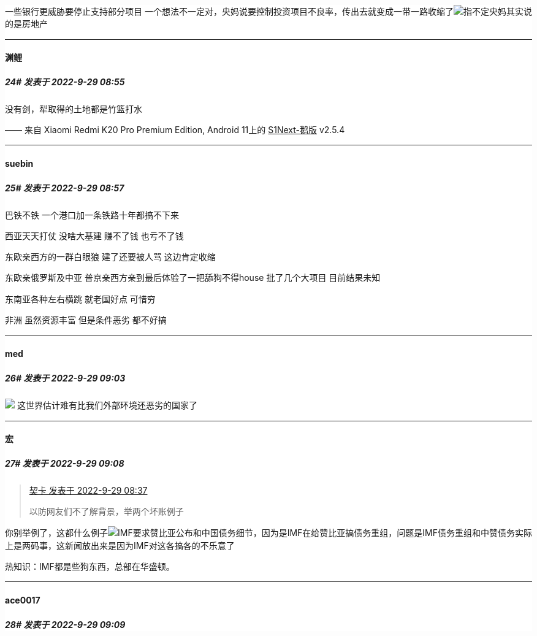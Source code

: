 一些银行更威胁要停止支持部分项目</blockquote>
一个想法不一定对，央妈说要控制投资项目不良率，传出去就变成一带一路收缩了<img src="https://static.saraba1st.com/image/smiley/face2017/067.png" referrerpolicy="no-referrer">指不定央妈其实说的是房地产

*****

####  渊鲤  
##### 24#       发表于 2022-9-29 08:55

没有剑，犁取得的土地都是竹篮打水

—— 来自 Xiaomi Redmi K20 Pro Premium Edition, Android 11上的 [S1Next-鹅版](https://github.com/ykrank/S1-Next/releases) v2.5.4

*****

####  suebin  
##### 25#       发表于 2022-9-29 08:57

巴铁不铁 一个港口加一条铁路十年都搞不下来 

西亚天天打仗 没啥大基建 赚不了钱 也亏不了钱

东欧亲西方的一群白眼狼 建了还要被人骂 这边肯定收缩 

东欧亲俄罗斯及中亚 普京亲西方亲到最后体验了一把舔狗不得house 批了几个大项目 目前结果未知

东南亚各种左右横跳 就老国好点 可惜穷

非洲 虽然资源丰富 但是条件恶劣 都不好搞

*****

####  med  
##### 26#       发表于 2022-9-29 09:03

<img src="https://static.saraba1st.com/image/smiley/face2017/143.png" referrerpolicy="no-referrer"> 这世界估计难有比我们外部环境还恶劣的国家了

*****

####  宏  
##### 27#       发表于 2022-9-29 09:08

<blockquote><a href="httphttps://bbs.saraba1st.com/2b/forum.php?mod=redirect&amp;goto=findpost&amp;pid=57692098&amp;ptid=2097197" target="_blank">契卡 发表于 2022-9-29 08:37</a>

以防网友们不了解背景，举两个坏账例子</blockquote>
你别举例了，这都什么例子<img src="https://static.saraba1st.com/image/smiley/face2017/067.png" referrerpolicy="no-referrer">IMF要求赞比亚公布和中国债务细节，因为是IMF在给赞比亚搞债务重组，问题是IMF债务重组和中赞债务实际上是两码事，这新闻放出来是因为IMF对这各搞各的不乐意了

热知识：IMF都是些狗东西，总部在华盛顿。

*****

####  ace0017  
##### 28#       发表于 2022-9-29 09:09
